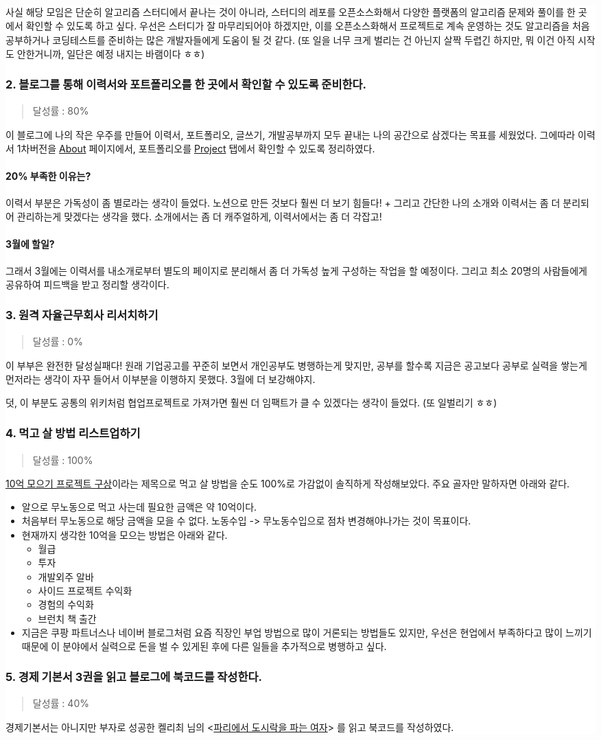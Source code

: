 사실 해당 모임은 단순히 알고리즘 스터디에서 끝나는 것이 아니라, 스터디의 레포를 오픈소스화해서 다양한 플랫폼의 알고리즘 문제와 풀이를 한 곳에서 확인할 수 있도록 하고 싶다. 우선은 스터디가 잘 마무리되어야 하겠지만, 이를 오픈소스화해서 프로젝트로 계속 운영하는 것도 알고리즘을 처음 공부하거나 코딩테스트를 준비하는 많은 개발자들에게 도움이 될 것 같다. (또 일을 너무 크게 벌리는 건 아닌지 살짝 두렵긴 하지만, 뭐 이건 아직 시작도 안한거니까, 일단은 예정 내지는 바램이다 ㅎㅎ)

### 2. 블로그를 통해 이력서와 포트폴리오를 한 곳에서 확인할 수 있도록 준비한다.

> 달성률 : 80%

이 블로그에 나의 작은 우주를 만들어 이력서, 포트폴리오, 글쓰기, 개발공부까지 모두 끝내는 나의 공간으로 삼겠다는 목표를 세웠었다. 그에따라 이력서 1차버전을 [About](https://blog.mhson.world/about/) 페이지에서, 포트폴리오를 [Project](https://blog.mhson.world/project/) 탭에서 확인할 수 있도록 정리하였다.

#### 20% 부족한 이유는?

이력서 부분은 가독성이 좀 별로라는 생각이 들었다. 노션으로 만든 것보다 훨씬 더 보기 힘들다! + 그리고 간단한 나의 소개와 이력서는 좀 더 분리되어 관리하는게 맞겠다는 생각을 했다. 소개에서는 좀 더 캐주얼하게, 이력서에서는 좀 더 각잡고!

#### 3월에 할일?

그래서 3월에는 이력서를 내소개로부터 별도의 페이지로 분리해서 좀 더 가독성 높게 구성하는 작업을 할 예정이다. 그리고 최소 20명의 사람들에게 공유하여 피드백을 받고 정리할 생각이다.

### 3. 원격 자율근무회사 리서치하기

> 달성률 : 0%

이 부부은 완전한 달성실패다! 원래 기업공고를 꾸준히 보면서 개인공부도 병행하는게 맞지만, 공부를 할수록 지금은 공고보다 공부로 실력을 쌓는게 먼저라는 생각이 자꾸 들어서 이부분을 이행하지 못했다. 3월에 더 보강해야지.

덧, 이 부분도 공통의 위키처럼 협업프로젝트로 가져가면 훨씬 더 임팩트가 클 수 있겠다는 생각이 들었다. (또 일벌리기 ㅎㅎ)

### 4. 먹고 살 방법 리스트업하기

> 달성률 : 100%

[10억 모으기 프로젝트 구상](https://blog.mhson.world/2022/02/17/essays/howtoeatandlive-list/)이라는 제목으로 먹고 살 방법을 순도 100%로 가감없이 솔직하게 작성해보았다. 주요 골자만 말하자면 아래와 같다.

* 알으로 무노동으로 먹고 사는데 필요한 금액은 약 10억이다.
* 처음부터 무노동으로 해당 금액을 모을 수 없다. 노동수입 -> 무노동수입으로 점차 변경해야나가는 것이 목표이다.
* 현재까지 생각한 10억을 모으는 방법은 아래와 같다.
  * 월급
  * 투자
  * 개발외주 알바
  * 사이드 프로젝트 수익화
  * 경험의 수익화
  * 브런치 책 출간
* 지금은 쿠팡 파트너스나 네이버 블로그처럼 요즘 직장인 부업 방법으로 많이 거론되는 방법들도 있지만, 우선은 현업에서 부족하다고 많이 느끼기 때문에 이 분야에서 실력으로 돈을 벌 수 있게된 후에 다른 일들을 추가적으로 병행하고 싶다.

### 5. 경제 기본서 3권을 읽고 블로그에 북코드를 작성한다.

> 달성률 : 40%

경제기본서는 아니지만 부자로 성공한 켈리최 님의 <[파리에서 도시락을 파는 여자](https://blog.mhson.world/2022/02/26/bookcord/selling-sushi-in-paris/)> 를 읽고 북코드를 작성하였다.
